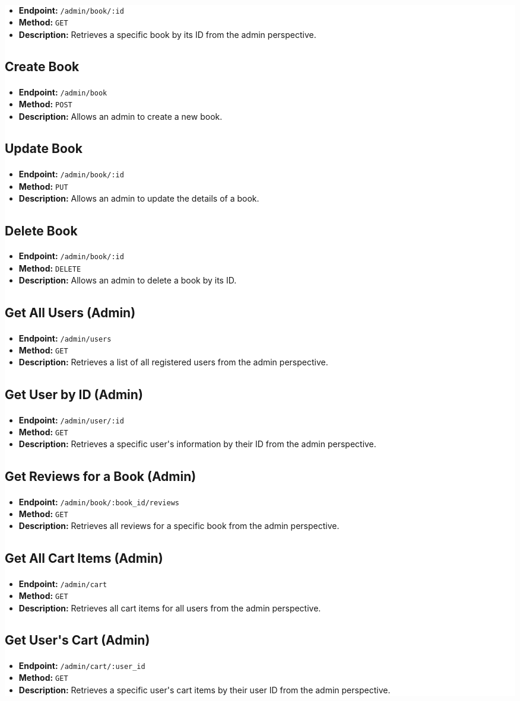 - **Endpoint:** `/admin/book/:id`
- **Method:** `GET`
- **Description:** Retrieves a specific book by its ID from the admin perspective.

## Create Book

- **Endpoint:** `/admin/book`
- **Method:** `POST`
- **Description:** Allows an admin to create a new book.

## Update Book

- **Endpoint:** `/admin/book/:id`
- **Method:** `PUT`
- **Description:** Allows an admin to update the details of a book.

## Delete Book

- **Endpoint:** `/admin/book/:id`
- **Method:** `DELETE`
- **Description:** Allows an admin to delete a book by its ID.

## Get All Users (Admin)

- **Endpoint:** `/admin/users`
- **Method:** `GET`
- **Description:** Retrieves a list of all registered users from the admin perspective.

## Get User by ID (Admin)

- **Endpoint:** `/admin/user/:id`
- **Method:** `GET`
- **Description:** Retrieves a specific user's information by their ID from the admin perspective.

## Get Reviews for a Book (Admin)

- **Endpoint:** `/admin/book/:book_id/reviews`
- **Method:** `GET`
- **Description:** Retrieves all reviews for a specific book from the admin perspective.

## Get All Cart Items (Admin)

- **Endpoint:** `/admin/cart`
- **Method:** `GET`
- **Description:** Retrieves all cart items for all users from the admin perspective.

## Get User's Cart (Admin)

- **Endpoint:** `/admin/cart/:user_id`
- **Method:** `GET`
- **Description:** Retrieves a specific user's cart items by their user ID from the admin perspective.

